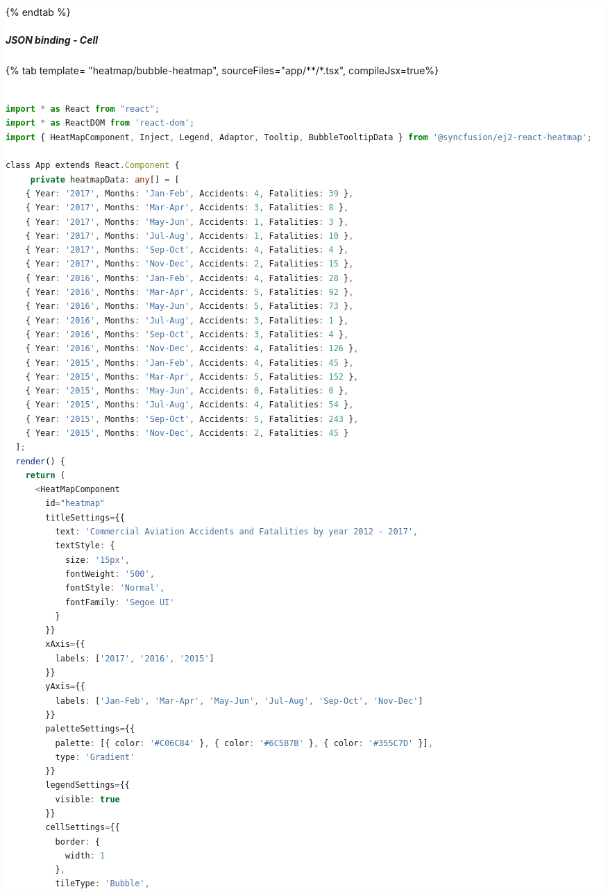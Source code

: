 {% endtab %}

##### JSON binding - Cell

{% tab template= "heatmap/bubble-heatmap", sourceFiles="app/**/*.tsx", compileJsx=true%}

```typescript

import * as React from "react";
import * as ReactDOM from 'react-dom';
import { HeatMapComponent, Inject, Legend, Adaptor, Tooltip, BubbleTooltipData } from '@syncfusion/ej2-react-heatmap';

class App extends React.Component {
     private heatmapData: any[] = [
    { Year: '2017', Months: 'Jan-Feb', Accidents: 4, Fatalities: 39 },
    { Year: '2017', Months: 'Mar-Apr', Accidents: 3, Fatalities: 8 },
    { Year: '2017', Months: 'May-Jun', Accidents: 1, Fatalities: 3 },
    { Year: '2017', Months: 'Jul-Aug', Accidents: 1, Fatalities: 10 },
    { Year: '2017', Months: 'Sep-Oct', Accidents: 4, Fatalities: 4 },
    { Year: '2017', Months: 'Nov-Dec', Accidents: 2, Fatalities: 15 },
    { Year: '2016', Months: 'Jan-Feb', Accidents: 4, Fatalities: 28 },
    { Year: '2016', Months: 'Mar-Apr', Accidents: 5, Fatalities: 92 },
    { Year: '2016', Months: 'May-Jun', Accidents: 5, Fatalities: 73 },
    { Year: '2016', Months: 'Jul-Aug', Accidents: 3, Fatalities: 1 },
    { Year: '2016', Months: 'Sep-Oct', Accidents: 3, Fatalities: 4 },
    { Year: '2016', Months: 'Nov-Dec', Accidents: 4, Fatalities: 126 },
    { Year: '2015', Months: 'Jan-Feb', Accidents: 4, Fatalities: 45 },
    { Year: '2015', Months: 'Mar-Apr', Accidents: 5, Fatalities: 152 },
    { Year: '2015', Months: 'May-Jun', Accidents: 0, Fatalities: 0 },
    { Year: '2015', Months: 'Jul-Aug', Accidents: 4, Fatalities: 54 },
    { Year: '2015', Months: 'Sep-Oct', Accidents: 5, Fatalities: 243 },
    { Year: '2015', Months: 'Nov-Dec', Accidents: 2, Fatalities: 45 }
  ];
  render() {
    return (
      <HeatMapComponent
        id="heatmap"
        titleSettings={{
          text: 'Commercial Aviation Accidents and Fatalities by year 2012 - 2017',
          textStyle: {
            size: '15px',
            fontWeight: '500',
            fontStyle: 'Normal',
            fontFamily: 'Segoe UI'
          }
        }}
        xAxis={{
          labels: ['2017', '2016', '2015']
        }}
        yAxis={{
          labels: ['Jan-Feb', 'Mar-Apr', 'May-Jun', 'Jul-Aug', 'Sep-Oct', 'Nov-Dec']
        }}
        paletteSettings={{
          palette: [{ color: '#C06C84' }, { color: '#6C5B7B' }, { color: '#355C7D' }],
          type: 'Gradient'
        }}
        legendSettings={{
          visible: true
        }}
        cellSettings={{
          border: {
            width: 1
          },
          tileType: 'Bubble',
```